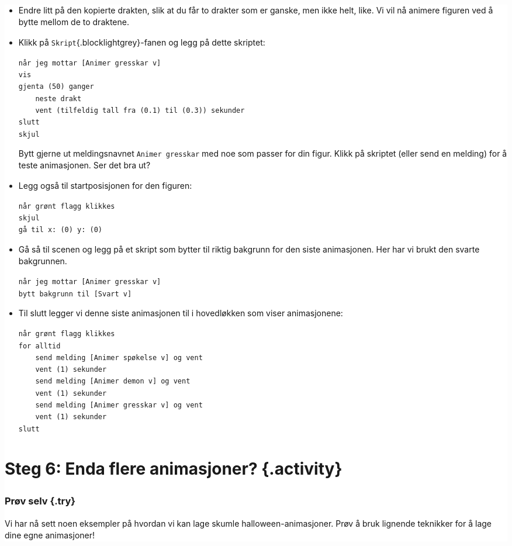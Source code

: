 + Endre litt på den kopierte drakten, slik at du får to drakter som er
  ganske, men ikke helt, like. Vi vil nå animere figuren ved å bytte
  mellom de to draktene.

+ Klikk på `Skript`{.blocklightgrey}-fanen og legg på dette skriptet:

  ```blocks
  når jeg mottar [Animer gresskar v]
  vis
  gjenta (50) ganger
      neste drakt
      vent (tilfeldig tall fra (0.1) til (0.3)) sekunder
  slutt
  skjul
  ```

  Bytt gjerne ut meldingsnavnet `Animer gresskar` med noe som passer
  for din figur. Klikk på skriptet (eller send en melding) for å
  teste animasjonen. Ser det bra ut?

+ Legg også til startposisjonen for den figuren:

  ```blocks
  når grønt flagg klikkes
  skjul
  gå til x: (0) y: (0)
  ```

+ Gå så til scenen og legg på et skript som bytter til riktig bakgrunn
  for den siste animasjonen. Her har vi brukt den svarte bakgrunnen.

  ```blocks
  når jeg mottar [Animer gresskar v]
  bytt bakgrunn til [Svart v]
  ```

+ Til slutt legger vi denne siste animasjonen til i hovedløkken som
  viser animasjonene:

  ```blocks
  når grønt flagg klikkes
  for alltid
      send melding [Animer spøkelse v] og vent
      vent (1) sekunder
      send melding [Animer demon v] og vent
      vent (1) sekunder
      send melding [Animer gresskar v] og vent
      vent (1) sekunder
  slutt
  ```

# Steg 6: Enda flere animasjoner? {.activity}

### Prøv selv {.try}

Vi har nå sett noen eksempler på hvordan vi kan lage skumle
halloween-animasjoner. Prøv å bruk lignende teknikker for å lage dine
egne animasjoner!
